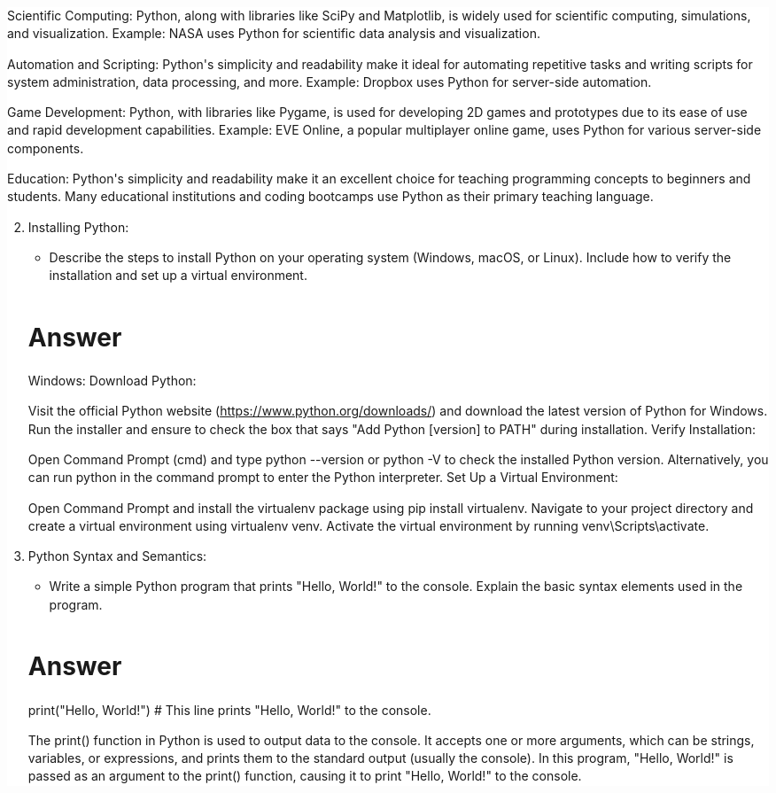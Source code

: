    Scientific Computing: Python, along with libraries like SciPy and Matplotlib, is widely used for scientific computing, simulations, and visualization. Example: NASA uses Python for scientific data analysis and visualization.

   Automation and Scripting: Python's simplicity and readability make it ideal for automating repetitive tasks and writing scripts for system administration, data processing, and more. Example: Dropbox uses Python for server-side automation.

   Game Development: Python, with libraries like Pygame, is used for developing 2D games and prototypes due to its ease of use and rapid development capabilities. Example: EVE Online, a popular multiplayer online game, uses Python for various server-side components.

   Education: Python's simplicity and readability make it an excellent choice for teaching programming concepts to beginners and students. Many educational institutions and coding bootcamps use Python as their primary teaching language.

2. Installing Python:
   - Describe the steps to install Python on your operating system (Windows, macOS, or Linux). Include how to verify the installation and set up a virtual environment.

   # Answer
   Windows:
   Download Python:

   Visit the official Python website (https://www.python.org/downloads/) and download the latest version of Python for Windows.
   Run the installer and ensure to check the box that says "Add Python [version] to PATH" during installation.
   Verify Installation:

   Open Command Prompt (cmd) and type python --version or python -V to check the installed Python version.
   Alternatively, you can run python in the command prompt to enter the Python interpreter.
   Set Up a Virtual Environment:

   Open Command Prompt and install the virtualenv package using pip install virtualenv.
   Navigate to your project directory and create a virtual environment using virtualenv venv.
   Activate the virtual environment by running venv\Scripts\activate.

3. Python Syntax and Semantics:
   - Write a simple Python program that prints "Hello, World!" to the console. Explain the basic syntax elements used in the program.

   # Answer
   
    print("Hello, World!")  # This line prints "Hello, World!" to the console.

    The print() function in Python is used to output data to the console. It accepts one or more arguments, which can be strings, variables, or expressions, and prints them to the standard output (usually the console).
   In this program, "Hello, World!" is passed as an argument to the print() function, causing it to print "Hello, World!" to the console.

